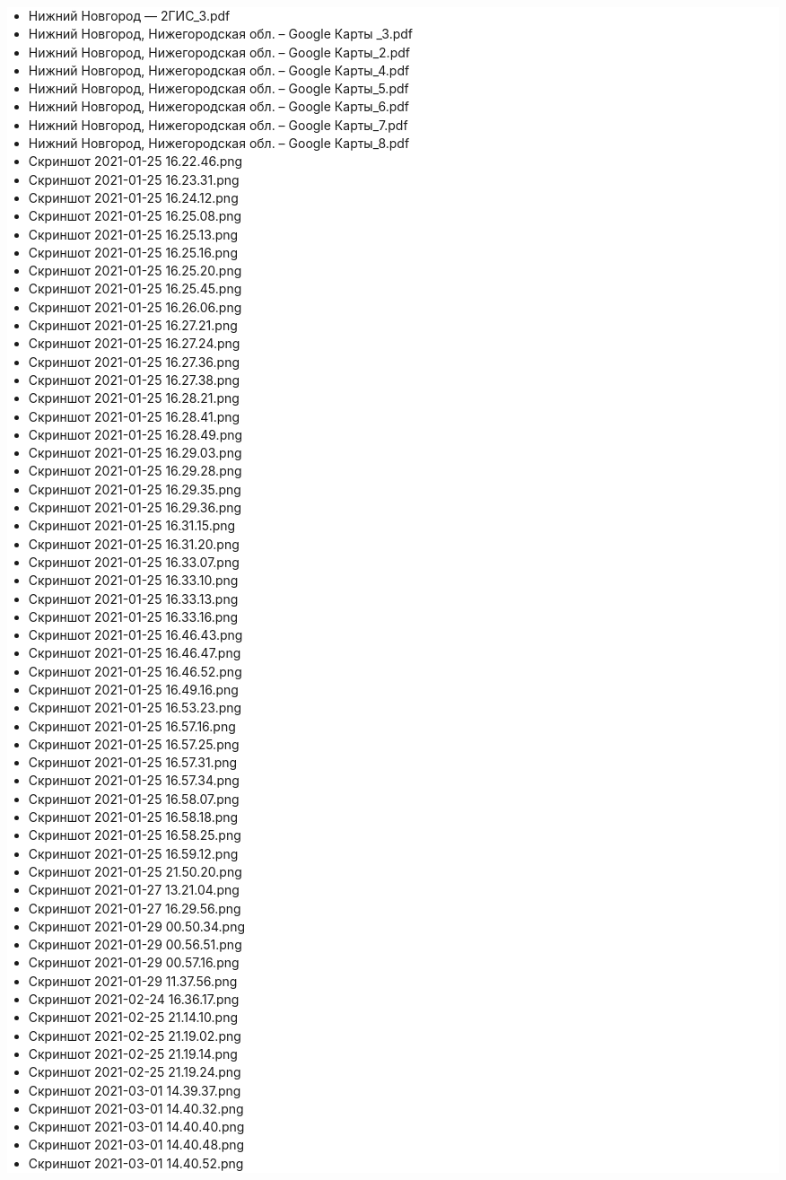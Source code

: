 + Нижний Новгород — 2ГИС_3.pdf
+ Нижний Новгород, Нижегородская обл. – Google Карты _3.pdf
+ Нижний Новгород, Нижегородская обл. – Google Карты_2.pdf
+ Нижний Новгород, Нижегородская обл. – Google Карты_4.pdf
+ Нижний Новгород, Нижегородская обл. – Google Карты_5.pdf
+ Нижний Новгород, Нижегородская обл. – Google Карты_6.pdf
+ Нижний Новгород, Нижегородская обл. – Google Карты_7.pdf
+ Нижний Новгород, Нижегородская обл. – Google Карты_8.pdf
+ Скриншот 2021-01-25 16.22.46.png
+ Скриншот 2021-01-25 16.23.31.png
+ Скриншот 2021-01-25 16.24.12.png
+ Скриншот 2021-01-25 16.25.08.png
+ Скриншот 2021-01-25 16.25.13.png
+ Скриншот 2021-01-25 16.25.16.png
+ Скриншот 2021-01-25 16.25.20.png
+ Скриншот 2021-01-25 16.25.45.png
+ Скриншот 2021-01-25 16.26.06.png
+ Скриншот 2021-01-25 16.27.21.png
+ Скриншот 2021-01-25 16.27.24.png
+ Скриншот 2021-01-25 16.27.36.png
+ Скриншот 2021-01-25 16.27.38.png
+ Скриншот 2021-01-25 16.28.21.png
+ Скриншот 2021-01-25 16.28.41.png
+ Скриншот 2021-01-25 16.28.49.png
+ Скриншот 2021-01-25 16.29.03.png
+ Скриншот 2021-01-25 16.29.28.png
+ Скриншот 2021-01-25 16.29.35.png
+ Скриншот 2021-01-25 16.29.36.png
+ Скриншот 2021-01-25 16.31.15.png
+ Скриншот 2021-01-25 16.31.20.png
+ Скриншот 2021-01-25 16.33.07.png
+ Скриншот 2021-01-25 16.33.10.png
+ Скриншот 2021-01-25 16.33.13.png
+ Скриншот 2021-01-25 16.33.16.png
+ Скриншот 2021-01-25 16.46.43.png
+ Скриншот 2021-01-25 16.46.47.png
+ Скриншот 2021-01-25 16.46.52.png
+ Скриншот 2021-01-25 16.49.16.png
+ Скриншот 2021-01-25 16.53.23.png
+ Скриншот 2021-01-25 16.57.16.png
+ Скриншот 2021-01-25 16.57.25.png
+ Скриншот 2021-01-25 16.57.31.png
+ Скриншот 2021-01-25 16.57.34.png
+ Скриншот 2021-01-25 16.58.07.png
+ Скриншот 2021-01-25 16.58.18.png
+ Скриншот 2021-01-25 16.58.25.png
+ Скриншот 2021-01-25 16.59.12.png
+ Скриншот 2021-01-25 21.50.20.png
+ Скриншот 2021-01-27 13.21.04.png
+ Скриншот 2021-01-27 16.29.56.png
+ Скриншот 2021-01-29 00.50.34.png
+ Скриншот 2021-01-29 00.56.51.png
+ Скриншот 2021-01-29 00.57.16.png
+ Скриншот 2021-01-29 11.37.56.png
+ Скриншот 2021-02-24 16.36.17.png
+ Скриншот 2021-02-25 21.14.10.png
+ Скриншот 2021-02-25 21.19.02.png
+ Скриншот 2021-02-25 21.19.14.png
+ Скриншот 2021-02-25 21.19.24.png
+ Скриншот 2021-03-01 14.39.37.png
+ Скриншот 2021-03-01 14.40.32.png
+ Скриншот 2021-03-01 14.40.40.png
+ Скриншот 2021-03-01 14.40.48.png
+ Скриншот 2021-03-01 14.40.52.png